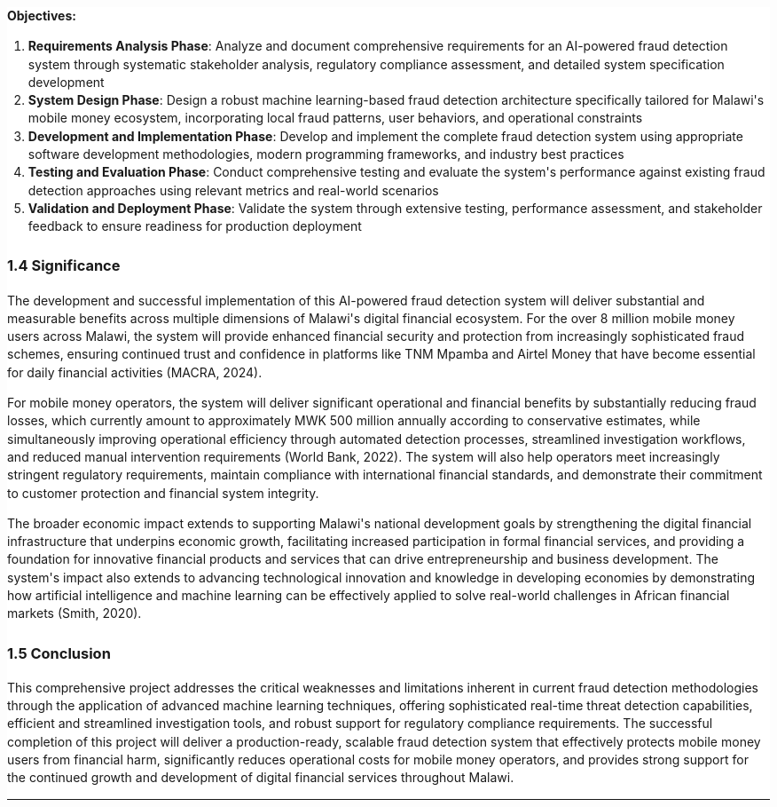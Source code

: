 **Objectives:**
1. **Requirements Analysis Phase**: Analyze and document comprehensive requirements for an AI-powered fraud detection system through systematic stakeholder analysis, regulatory compliance assessment, and detailed system specification development
2. **System Design Phase**: Design a robust machine learning-based fraud detection architecture specifically tailored for Malawi's mobile money ecosystem, incorporating local fraud patterns, user behaviors, and operational constraints
3. **Development and Implementation Phase**: Develop and implement the complete fraud detection system using appropriate software development methodologies, modern programming frameworks, and industry best practices
4. **Testing and Evaluation Phase**: Conduct comprehensive testing and evaluate the system's performance against existing fraud detection approaches using relevant metrics and real-world scenarios
5. **Validation and Deployment Phase**: Validate the system through extensive testing, performance assessment, and stakeholder feedback to ensure readiness for production deployment

### 1.4 Significance

The development and successful implementation of this AI-powered fraud detection system will deliver substantial and measurable benefits across multiple dimensions of Malawi's digital financial ecosystem. For the over 8 million mobile money users across Malawi, the system will provide enhanced financial security and protection from increasingly sophisticated fraud schemes, ensuring continued trust and confidence in platforms like TNM Mpamba and Airtel Money that have become essential for daily financial activities (MACRA, 2024).

For mobile money operators, the system will deliver significant operational and financial benefits by substantially reducing fraud losses, which currently amount to approximately MWK 500 million annually according to conservative estimates, while simultaneously improving operational efficiency through automated detection processes, streamlined investigation workflows, and reduced manual intervention requirements (World Bank, 2022). The system will also help operators meet increasingly stringent regulatory requirements, maintain compliance with international financial standards, and demonstrate their commitment to customer protection and financial system integrity.

The broader economic impact extends to supporting Malawi's national development goals by strengthening the digital financial infrastructure that underpins economic growth, facilitating increased participation in formal financial services, and providing a foundation for innovative financial products and services that can drive entrepreneurship and business development. The system's impact also extends to advancing technological innovation and knowledge in developing economies by demonstrating how artificial intelligence and machine learning can be effectively applied to solve real-world challenges in African financial markets (Smith, 2020).

### 1.5 Conclusion

This comprehensive project addresses the critical weaknesses and limitations inherent in current fraud detection methodologies through the application of advanced machine learning techniques, offering sophisticated real-time threat detection capabilities, efficient and streamlined investigation tools, and robust support for regulatory compliance requirements. The successful completion of this project will deliver a production-ready, scalable fraud detection system that effectively protects mobile money users from financial harm, significantly reduces operational costs for mobile money operators, and provides strong support for the continued growth and development of digital financial services throughout Malawi.

---
